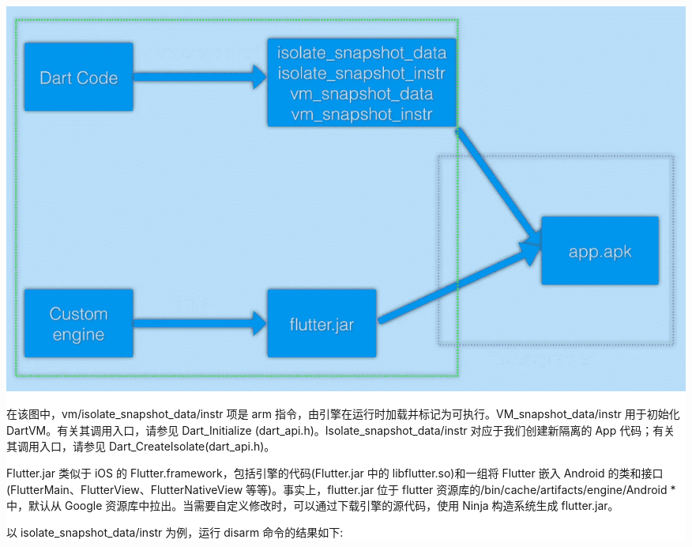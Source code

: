 ![](img/17562e6383c10b76db3022dcf1c0393e.png)

在该图中，vm/isolate_snapshot_data/instr 项是 arm 指令，由引擎在运行时加载并标记为可执行。VM_snapshot_data/instr 用于初始化 DartVM。有关其调用入口，请参见 Dart_Initialize (dart_api.h)。Isolate_snapshot_data/instr 对应于我们创建新隔离的 App 代码；有关其调用入口，请参见 Dart_CreateIsolate(dart_api.h)。

Flutter.jar 类似于 iOS 的 Flutter.framework，包括引擎的代码(Flutter.jar 中的 libflutter.so)和一组将 Flutter 嵌入 Android 的类和接口(FlutterMain、FlutterView、FlutterNativeView 等等)。事实上，flutter.jar 位于 flutter 资源库的/bin/cache/artifacts/engine/Android *中，默认从 Google 资源库中拉出。当需要自定义修改时，可以通过下载引擎的源代码，使用 Ninja 构造系统生成 flutter.jar。

以 isolate_snapshot_data/instr 为例，运行 disarm 命令的结果如下:
